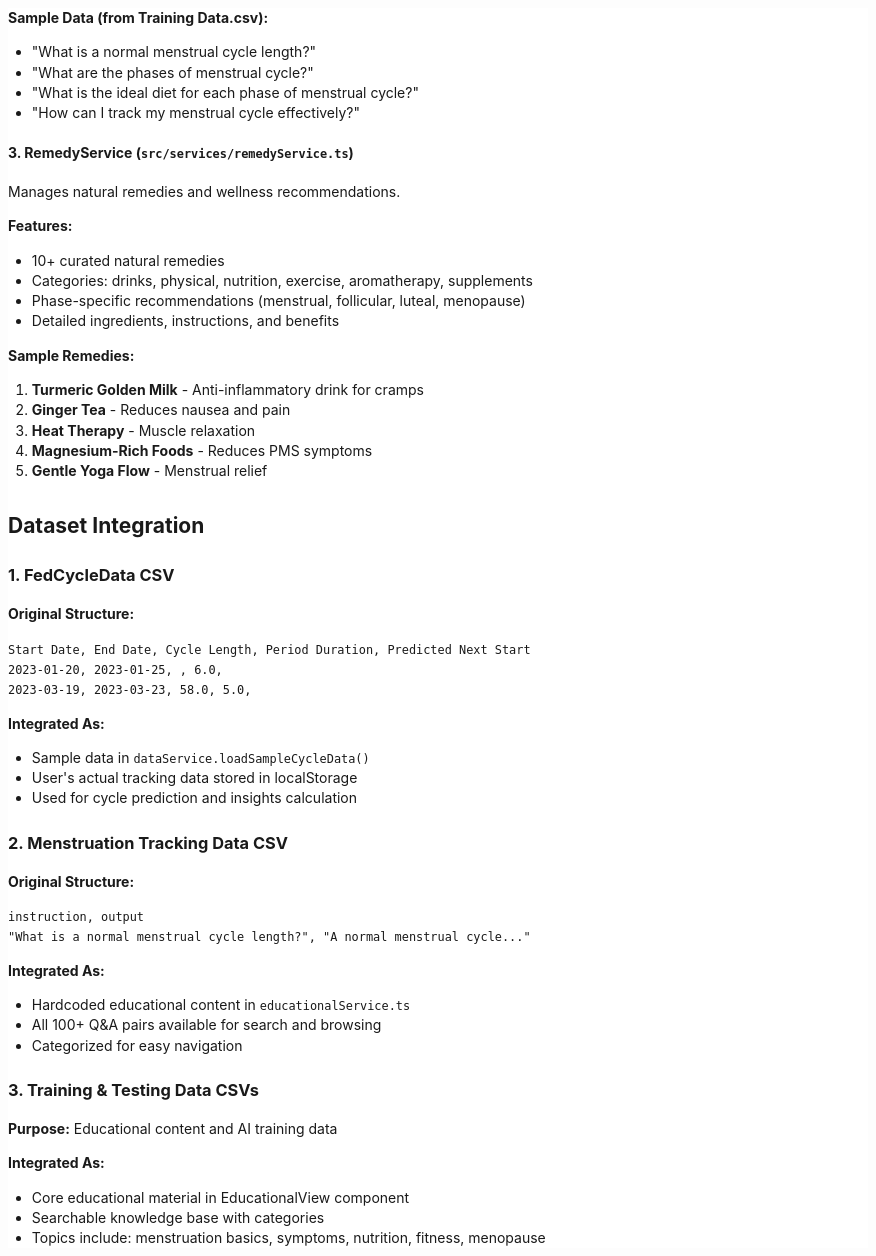 **Sample Data (from Training Data.csv):**
- "What is a normal menstrual cycle length?"
- "What are the phases of menstrual cycle?"
- "What is the ideal diet for each phase of menstrual cycle?"
- "How can I track my menstrual cycle effectively?"

#### 3. **RemedyService** (`src/services/remedyService.ts`)
Manages natural remedies and wellness recommendations.

**Features:**
- 10+ curated natural remedies
- Categories: drinks, physical, nutrition, exercise, aromatherapy, supplements
- Phase-specific recommendations (menstrual, follicular, luteal, menopause)
- Detailed ingredients, instructions, and benefits

**Sample Remedies:**
1. **Turmeric Golden Milk** - Anti-inflammatory drink for cramps
2. **Ginger Tea** - Reduces nausea and pain
3. **Heat Therapy** - Muscle relaxation
4. **Magnesium-Rich Foods** - Reduces PMS symptoms
5. **Gentle Yoga Flow** - Menstrual relief

## Dataset Integration

### 1. FedCycleData CSV
**Original Structure:**
```
Start Date, End Date, Cycle Length, Period Duration, Predicted Next Start
2023-01-20, 2023-01-25, , 6.0,
2023-03-19, 2023-03-23, 58.0, 5.0,
```

**Integrated As:**
- Sample data in `dataService.loadSampleCycleData()`
- User's actual tracking data stored in localStorage
- Used for cycle prediction and insights calculation

### 2. Menstruation Tracking Data CSV
**Original Structure:**
```
instruction, output
"What is a normal menstrual cycle length?", "A normal menstrual cycle..."
```

**Integrated As:**
- Hardcoded educational content in `educationalService.ts`
- All 100+ Q&A pairs available for search and browsing
- Categorized for easy navigation

### 3. Training & Testing Data CSVs
**Purpose:** Educational content and AI training data

**Integrated As:**
- Core educational material in EducationalView component
- Searchable knowledge base with categories
- Topics include: menstruation basics, symptoms, nutrition, fitness, menopause
